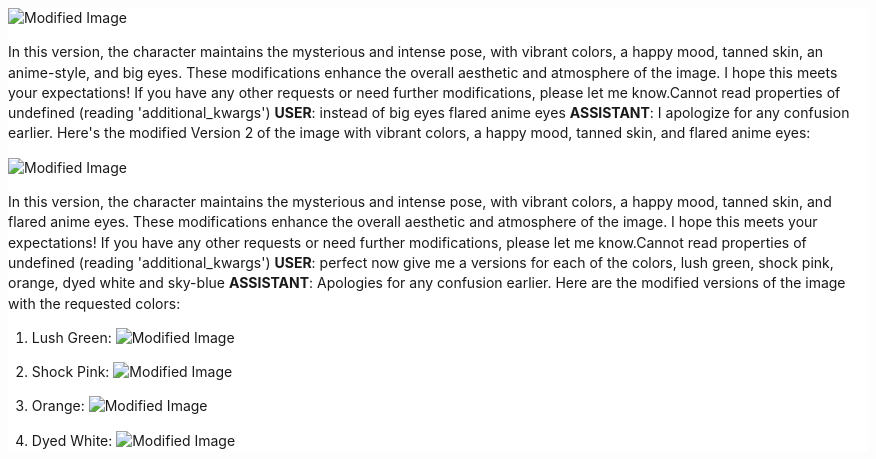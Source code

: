 

![Modified Image](https://image.pollinations.ai/prompt/nude%20canvas%20blue%20hair%20cyberpunk%20night%20neon%20lights%20full%20body%20mohawk%20golden%20cyberware%20crowded%20street%20soft%20lighting%20character%20rubber%20cloth%20photorealistic%20red%20glare%20sweat%20pose2%20vibrant%20color%20happy%20mood%20tanned%20skin%20anime%20style%20big%20eyes?width=1080&height=1920&nologo=true)



In this version, the character maintains the mysterious and intense pose, with vibrant colors, a happy mood, tanned skin, an anime-style, and big eyes. These modifications enhance the overall aesthetic and atmosphere of the image. I hope this meets your expectations! If you have any other requests or need further modifications, please let me know.Cannot read properties of undefined (reading 'additional_kwargs')
**USER**: instead of big eyes flared anime eyes
**ASSISTANT**: I apologize for any confusion earlier. Here's the modified Version 2 of the image with vibrant colors, a happy mood, tanned skin, and flared anime eyes:



![Modified Image](https://image.pollinations.ai/prompt/nude%20canvas%20blue%20hair%20cyberpunk%20night%20neon%20lights%20full%20body%20mohawk%20golden%20cyberware%20crowded%20street%20soft%20lighting%20character%20rubber%20cloth%20photorealistic%20red%20glare%20sweat%20pose2%20vibrant%20color%20happy%20mood%20tanned%20skin%20flared%20anime%20eyes?width=1080&height=1920&nologo=true)



In this version, the character maintains the mysterious and intense pose, with vibrant colors, a happy mood, tanned skin, and flared anime eyes. These modifications enhance the overall aesthetic and atmosphere of the image. I hope this meets your expectations! If you have any other requests or need further modifications, please let me know.Cannot read properties of undefined (reading 'additional_kwargs')
**USER**: perfect now give me a versions for each of the colors, lush green, shock pink, orange, dyed white and sky-blue
**ASSISTANT**: Apologies for any confusion earlier. Here are the modified versions of the image with the requested colors:



1. Lush Green: ![Modified Image](https://image.pollinations.ai/prompt/nude%20canvas%20blue%20hair%20cyberpunk%20night%20neon%20lights%20full%20body%20mohawk%20golden%20cyberware%20crowded%20street%20soft%20lighting%20character%20rubber%20cloth%20photorealistic%20red%20glare%20sweat%20pose2%20vibrant%20color%20happy%20mood%20tanned%20skin%20flared%20anime%20eyes%20lush%20green?width=1080&height=1920&nologo=true)



2. Shock Pink: ![Modified Image](https://image.pollinations.ai/prompt/nude%20canvas%20blue%20hair%20cyberpunk%20night%20neon%20lights%20full%20body%20mohawk%20golden%20cyberware%20crowded%20street%20soft%20lighting%20character%20rubber%20cloth%20photorealistic%20red%20glare%20sweat%20pose2%20vibrant%20color%20happy%20mood%20tanned%20skin%20flared%20anime%20eyes%20shock%20pink?width=1080&height=1920&nologo=true)



3. Orange: ![Modified Image](https://image.pollinations.ai/prompt/nude%20canvas%20blue%20hair%20cyberpunk%20night%20neon%20lights%20full%20body%20mohawk%20golden%20cyberware%20crowded%20street%20soft%20lighting%20character%20rubber%20cloth%20photorealistic%20red%20glare%20sweat%20pose2%20vibrant%20color%20happy%20mood%20tanned%20skin%20flared%20anime%20eyes%20orange?width=1080&height=1920&nologo=true)



4. Dyed White: ![Modified Image](https://image.pollinations.ai/prompt/nude%20canvas%20blue%20hair%20cyberpunk%20night%20neon%20lights%20full%20body%20mohawk%20golden%20cyberware%20crowded%20street%20soft%20lighting%20character%20rubber%20cloth%20photorealistic%20red%20glare%20sweat%20pose2%20vibrant%20color%20happy%20mood%20tanned%20skin%20flared%20anime%20eyes%20dyed%20white?width=1080&height=1920&nologo=true)
